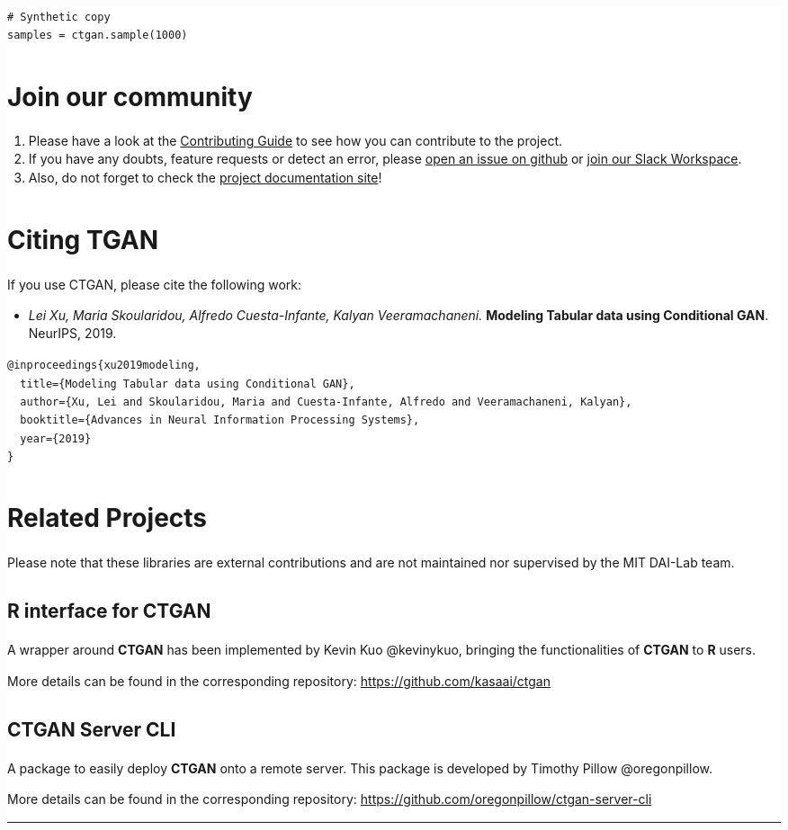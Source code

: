 ```python3
# Synthetic copy
samples = ctgan.sample(1000)
```



# Join our community


1. Please have a look at the [Contributing Guide](https://sdv.dev/SDV/developer_guides/contributing.html) to see how you can contribute to the project.
2. If you have any doubts, feature requests or detect an error, please [open an issue on github](https://github.com/sdv-dev/CTGAN/issues) or [join our Slack Workspace](https://sdv-space.slack.com/join/shared_invite/zt-gdsfcb5w-0QQpFMVoyB2Yd6SRiMplcw#/).
3. Also, do not forget to check the [project documentation site](https://sdv.dev/SDV/)!


# Citing TGAN

If you use CTGAN, please cite the following work:

- *Lei Xu, Maria Skoularidou, Alfredo Cuesta-Infante, Kalyan Veeramachaneni.* **Modeling Tabular data using Conditional GAN**. NeurIPS, 2019.

```LaTeX
@inproceedings{xu2019modeling,
  title={Modeling Tabular data using Conditional GAN},
  author={Xu, Lei and Skoularidou, Maria and Cuesta-Infante, Alfredo and Veeramachaneni, Kalyan},
  booktitle={Advances in Neural Information Processing Systems},
  year={2019}
}
```

# Related Projects
Please note that these libraries are external contributions and are not maintained nor supervised by
the MIT DAI-Lab team.

## R interface for CTGAN

A wrapper around **CTGAN** has been implemented by Kevin Kuo @kevinykuo, bringing the functionalities
of **CTGAN** to **R** users.

More details can be found in the corresponding repository: https://github.com/kasaai/ctgan

## CTGAN Server CLI

A package to easily deploy **CTGAN** onto a remote server. This package is developed by Timothy Pillow @oregonpillow.

More details can be found in the corresponding repository: https://github.com/oregonpillow/ctgan-server-cli

---